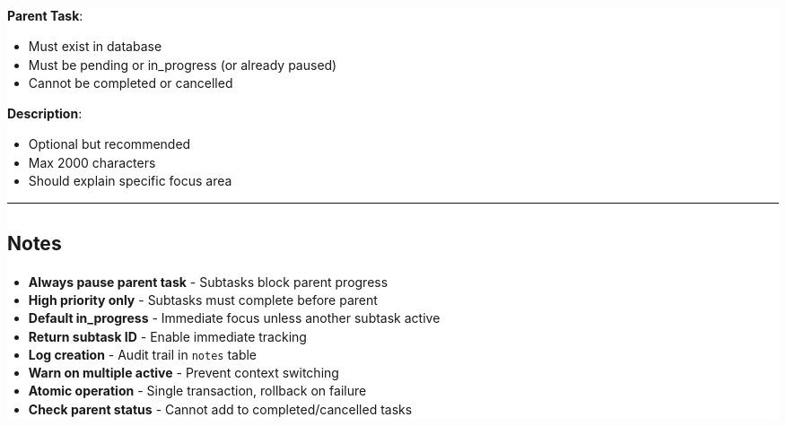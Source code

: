 **Parent Task**:
- Must exist in database
- Must be pending or in_progress (or already paused)
- Cannot be completed or cancelled

**Description**:
- Optional but recommended
- Max 2000 characters
- Should explain specific focus area

---

## Notes

- **Always pause parent task** - Subtasks block parent progress
- **High priority only** - Subtasks must complete before parent
- **Default in_progress** - Immediate focus unless another subtask active
- **Return subtask ID** - Enable immediate tracking
- **Log creation** - Audit trail in `notes` table
- **Warn on multiple active** - Prevent context switching
- **Atomic operation** - Single transaction, rollback on failure
- **Check parent status** - Cannot add to completed/cancelled tasks

